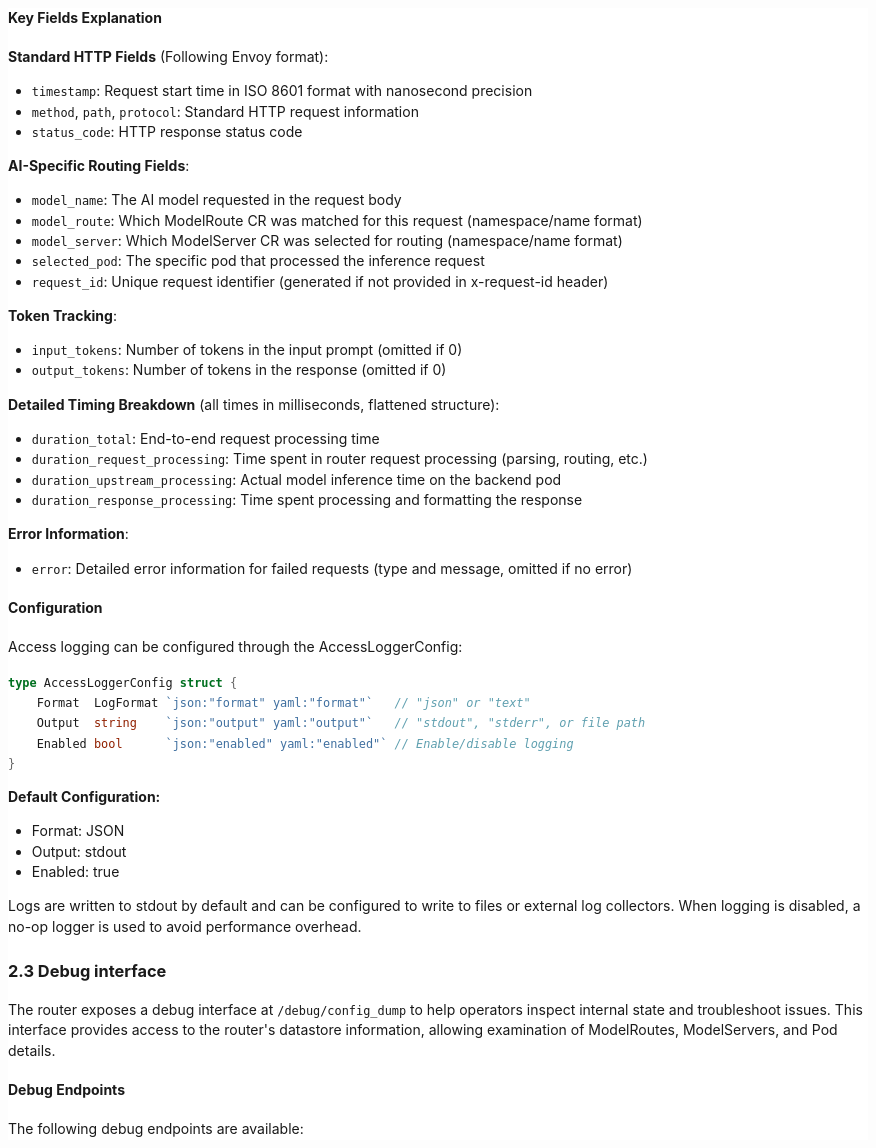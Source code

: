#### Key Fields Explanation

**Standard HTTP Fields** (Following Envoy format):
- `timestamp`: Request start time in ISO 8601 format with nanosecond precision
- `method`, `path`, `protocol`: Standard HTTP request information
- `status_code`: HTTP response status code

**AI-Specific Routing Fields**:
- `model_name`: The AI model requested in the request body
- `model_route`: Which ModelRoute CR was matched for this request (namespace/name format)
- `model_server`: Which ModelServer CR was selected for routing (namespace/name format)
- `selected_pod`: The specific pod that processed the inference request
- `request_id`: Unique request identifier (generated if not provided in x-request-id header)

**Token Tracking**:
- `input_tokens`: Number of tokens in the input prompt (omitted if 0)
- `output_tokens`: Number of tokens in the response (omitted if 0)

**Detailed Timing Breakdown** (all times in milliseconds, flattened structure):
- `duration_total`: End-to-end request processing time
- `duration_request_processing`: Time spent in router request processing (parsing, routing, etc.)
- `duration_upstream_processing`: Actual model inference time on the backend pod
- `duration_response_processing`: Time spent processing and formatting the response

**Error Information**:
- `error`: Detailed error information for failed requests (type and message, omitted if no error)

#### Configuration

Access logging can be configured through the AccessLoggerConfig:

```go
type AccessLoggerConfig struct {
    Format  LogFormat `json:"format" yaml:"format"`   // "json" or "text"
    Output  string    `json:"output" yaml:"output"`   // "stdout", "stderr", or file path
    Enabled bool      `json:"enabled" yaml:"enabled"` // Enable/disable logging
}
```

**Default Configuration:**
- Format: JSON
- Output: stdout  
- Enabled: true

Logs are written to stdout by default and can be configured to write to files or external log collectors. When logging is disabled, a no-op logger is used to avoid performance overhead.

### 2.3 Debug interface

The router exposes a debug interface at `/debug/config_dump` to help operators inspect internal state and troubleshoot issues. This interface provides access to the router's datastore information, allowing examination of ModelRoutes, ModelServers, and Pod details.

#### Debug Endpoints

The following debug endpoints are available:
